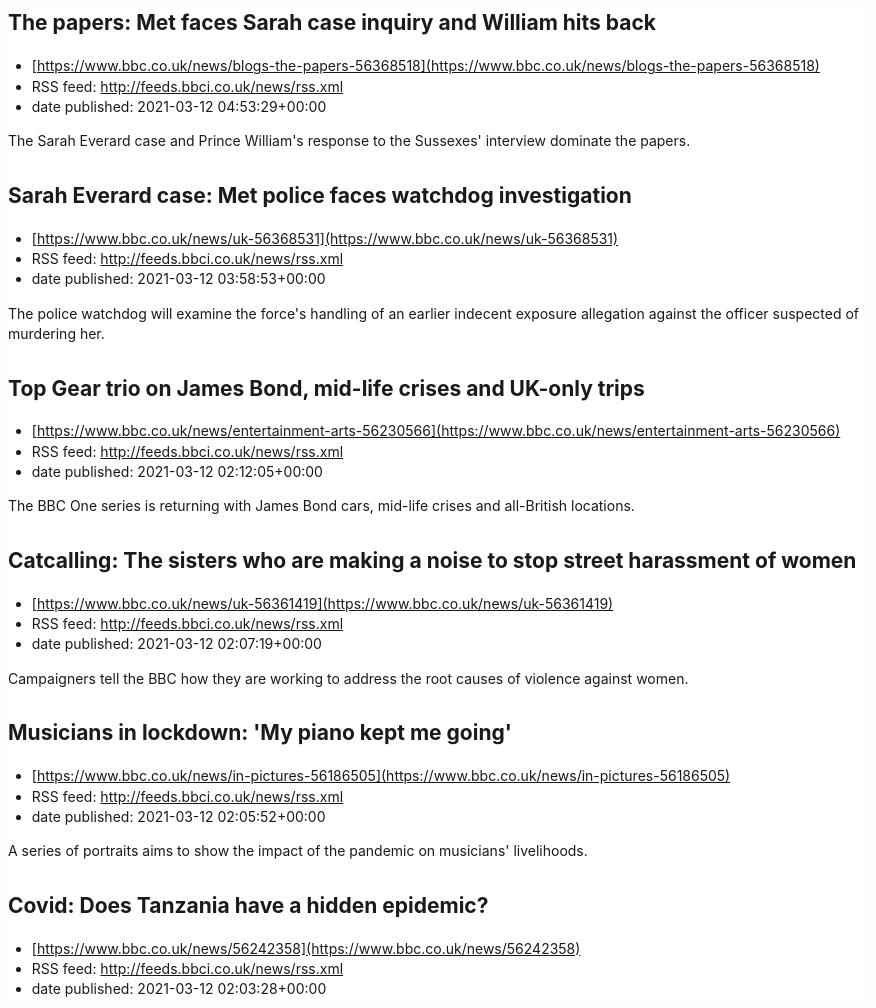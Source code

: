 ## The papers: Met faces Sarah case inquiry and William hits back
 - [https://www.bbc.co.uk/news/blogs-the-papers-56368518](https://www.bbc.co.uk/news/blogs-the-papers-56368518)
 - RSS feed: http://feeds.bbci.co.uk/news/rss.xml
 - date published: 2021-03-12 04:53:29+00:00

The Sarah Everard case and Prince William's response to the Sussexes' interview dominate the papers.

## Sarah Everard case: Met police faces watchdog investigation
 - [https://www.bbc.co.uk/news/uk-56368531](https://www.bbc.co.uk/news/uk-56368531)
 - RSS feed: http://feeds.bbci.co.uk/news/rss.xml
 - date published: 2021-03-12 03:58:53+00:00

The police watchdog will examine the force's handling of an earlier indecent exposure allegation against the officer suspected of murdering her.

## Top Gear trio on James Bond, mid-life crises and UK-only trips
 - [https://www.bbc.co.uk/news/entertainment-arts-56230566](https://www.bbc.co.uk/news/entertainment-arts-56230566)
 - RSS feed: http://feeds.bbci.co.uk/news/rss.xml
 - date published: 2021-03-12 02:12:05+00:00

The BBC One series is returning with James Bond cars, mid-life crises and all-British locations.

## Catcalling: The sisters who are making a noise to stop street harassment of women
 - [https://www.bbc.co.uk/news/uk-56361419](https://www.bbc.co.uk/news/uk-56361419)
 - RSS feed: http://feeds.bbci.co.uk/news/rss.xml
 - date published: 2021-03-12 02:07:19+00:00

Campaigners tell the BBC how they are working to address the root causes of violence against women.

## Musicians in lockdown: 'My piano kept me going'
 - [https://www.bbc.co.uk/news/in-pictures-56186505](https://www.bbc.co.uk/news/in-pictures-56186505)
 - RSS feed: http://feeds.bbci.co.uk/news/rss.xml
 - date published: 2021-03-12 02:05:52+00:00

A series of portraits aims to show the impact of the pandemic on musicians' livelihoods.

## Covid: Does Tanzania have a hidden epidemic?
 - [https://www.bbc.co.uk/news/56242358](https://www.bbc.co.uk/news/56242358)
 - RSS feed: http://feeds.bbci.co.uk/news/rss.xml
 - date published: 2021-03-12 02:03:28+00:00
